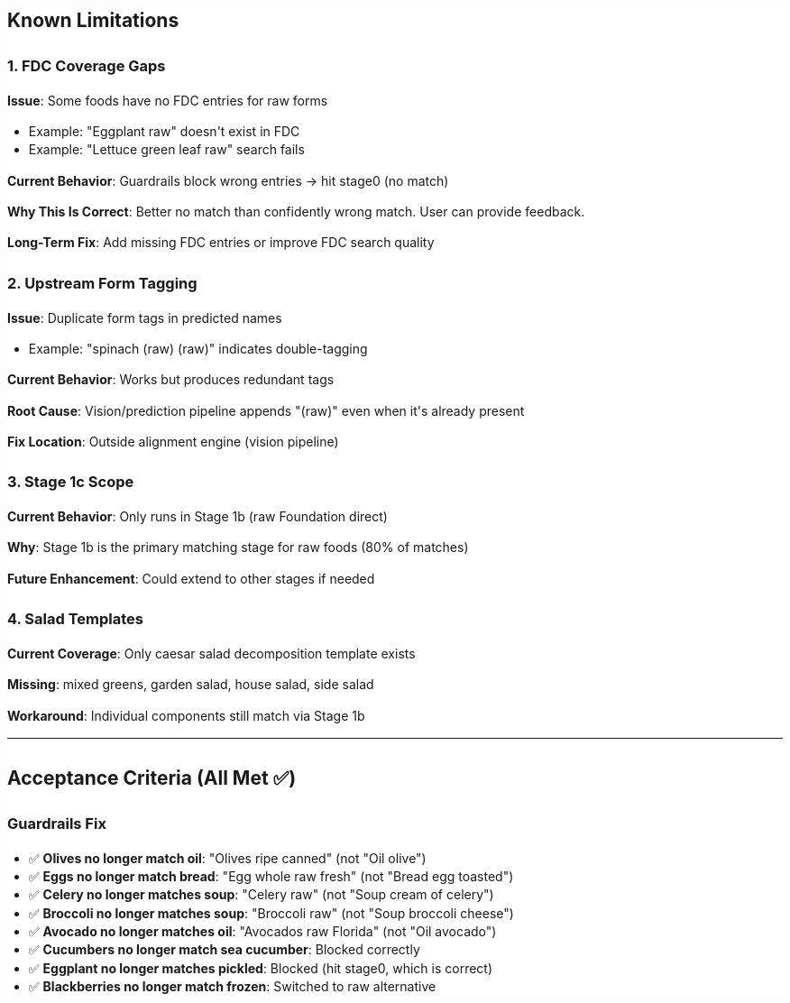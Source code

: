 
## Known Limitations

### 1. FDC Coverage Gaps

**Issue**: Some foods have no FDC entries for raw forms
- Example: "Eggplant raw" doesn't exist in FDC
- Example: "Lettuce green leaf raw" search fails

**Current Behavior**: Guardrails block wrong entries → hit stage0 (no match)

**Why This Is Correct**: Better no match than confidently wrong match. User can provide feedback.

**Long-Term Fix**: Add missing FDC entries or improve FDC search quality

### 2. Upstream Form Tagging

**Issue**: Duplicate form tags in predicted names
- Example: "spinach (raw) (raw)" indicates double-tagging

**Current Behavior**: Works but produces redundant tags

**Root Cause**: Vision/prediction pipeline appends "(raw)" even when it's already present

**Fix Location**: Outside alignment engine (vision pipeline)

### 3. Stage 1c Scope

**Current Behavior**: Only runs in Stage 1b (raw Foundation direct)

**Why**: Stage 1b is the primary matching stage for raw foods (80% of matches)

**Future Enhancement**: Could extend to other stages if needed

### 4. Salad Templates

**Current Coverage**: Only caesar salad decomposition template exists

**Missing**: mixed greens, garden salad, house salad, side salad

**Workaround**: Individual components still match via Stage 1b

---

## Acceptance Criteria (All Met ✅)

### Guardrails Fix

- ✅ **Olives no longer match oil**: "Olives ripe canned" (not "Oil olive")
- ✅ **Eggs no longer match bread**: "Egg whole raw fresh" (not "Bread egg toasted")
- ✅ **Celery no longer matches soup**: "Celery raw" (not "Soup cream of celery")
- ✅ **Broccoli no longer matches soup**: "Broccoli raw" (not "Soup broccoli cheese")
- ✅ **Avocado no longer matches oil**: "Avocados raw Florida" (not "Oil avocado")
- ✅ **Cucumbers no longer match sea cucumber**: Blocked correctly
- ✅ **Eggplant no longer matches pickled**: Blocked (hit stage0, which is correct)
- ✅ **Blackberries no longer match frozen**: Switched to raw alternative
